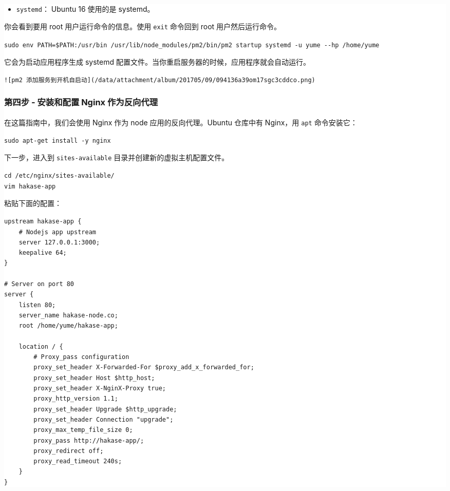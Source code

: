 * `systemd`： Ubuntu 16 使用的是 systemd。

你会看到要用 root 用户运行命令的信息。使用 `exit` 命令回到 root 用户然后运行命令。

```shell
sudo env PATH=$PATH:/usr/bin /usr/lib/node_modules/pm2/bin/pm2 startup systemd -u yume --hp /home/yume
```

它会为启动应用程序生成 systemd 配置文件。当你重启服务器的时候，应用程序就会自动运行。

`![pm2 添加服务到开机自启动](/data/attachment/album/201705/09/094136a39om17sgc3cddco.png)`

### 第四步 - 安装和配置 Nginx 作为反向代理

在这篇指南中，我们会使用 Nginx 作为 node 应用的反向代理。Ubuntu 仓库中有 Nginx，用 `apt` 命令安装它：

```shell
sudo apt-get install -y nginx
```

下一步，进入到 `sites-available` 目录并创建新的虚拟主机配置文件。

```shell
cd /etc/nginx/sites-available/
vim hakase-app
```

粘贴下面的配置：

```shell
upstream hakase-app {
    # Nodejs app upstream
    server 127.0.0.1:3000;
    keepalive 64;
}

# Server on port 80
server {
    listen 80;
    server_name hakase-node.co;
    root /home/yume/hakase-app;

    location / {
        # Proxy_pass configuration
        proxy_set_header X-Forwarded-For $proxy_add_x_forwarded_for;
        proxy_set_header Host $http_host;
        proxy_set_header X-NginX-Proxy true;
        proxy_http_version 1.1;
        proxy_set_header Upgrade $http_upgrade;
        proxy_set_header Connection "upgrade";
        proxy_max_temp_file_size 0;
        proxy_pass http://hakase-app/;
        proxy_redirect off;
        proxy_read_timeout 240s;
    }
}
```
